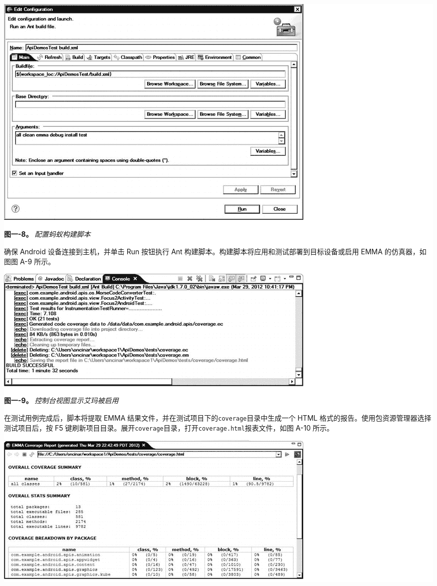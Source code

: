![Image](img/9781430244349_AppA-08.jpg)

**图一-8。** *配置蚂蚁构建脚本*

确保 Android 设备连接到主机，并单击 Run 按钮执行 Ant 构建脚本。构建脚本将应用和测试部署到目标设备或启用 EMMA 的仿真器，如图图 A-9 所示。

![Image](img/9781430244349_AppA-09.jpg)

**图一-9。** *控制台视图显示艾玛被启用*

在测试用例完成后，脚本将提取 EMMA 结果文件，并在测试项目下的`coverage`目录中生成一个 HTML 格式的报告。使用包资源管理器选择测试项目后，按 F5 键刷新项目目录。展开`coverage`目录，打开`coverage.html`报表文件，如图 A-10 所示。

![Image](img/9781430244349_AppA-10.jpg)

